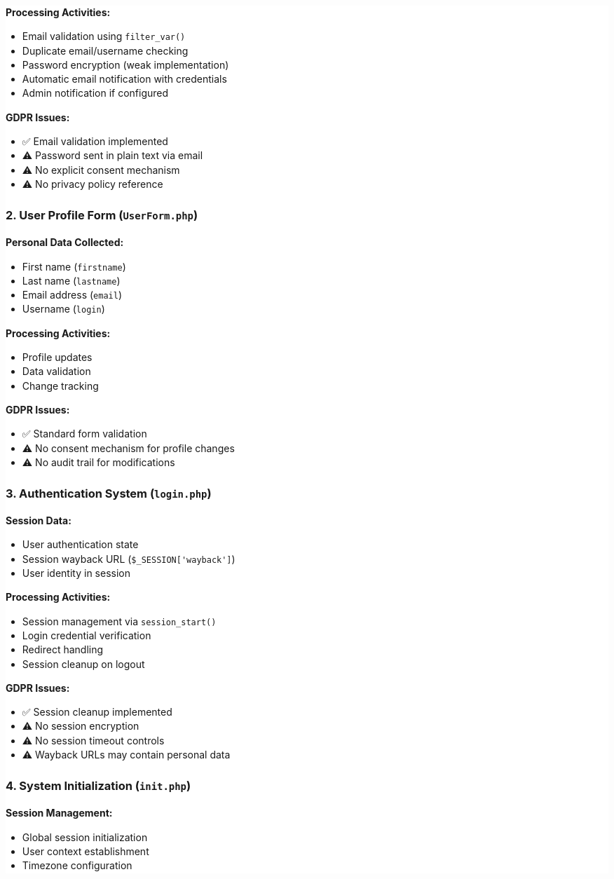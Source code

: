 **Processing Activities:**
- Email validation using `filter_var()`
- Duplicate email/username checking
- Password encryption (weak implementation)
- Automatic email notification with credentials
- Admin notification if configured

**GDPR Issues:**
- ✅ Email validation implemented
- ⚠️ Password sent in plain text via email
- ⚠️ No explicit consent mechanism
- ⚠️ No privacy policy reference

### 2. User Profile Form (`UserForm.php`)
**Personal Data Collected:**
- First name (`firstname`)
- Last name (`lastname`)
- Email address (`email`)
- Username (`login`)

**Processing Activities:**
- Profile updates
- Data validation
- Change tracking

**GDPR Issues:**
- ✅ Standard form validation
- ⚠️ No consent mechanism for profile changes
- ⚠️ No audit trail for modifications

### 3. Authentication System (`login.php`)
**Session Data:**
- User authentication state
- Session wayback URL (`$_SESSION['wayback']`)
- User identity in session

**Processing Activities:**
- Session management via `session_start()`
- Login credential verification
- Redirect handling
- Session cleanup on logout

**GDPR Issues:**
- ✅ Session cleanup implemented
- ⚠️ No session encryption
- ⚠️ No session timeout controls
- ⚠️ Wayback URLs may contain personal data

### 4. System Initialization (`init.php`)
**Session Management:**
- Global session initialization
- User context establishment
- Timezone configuration
